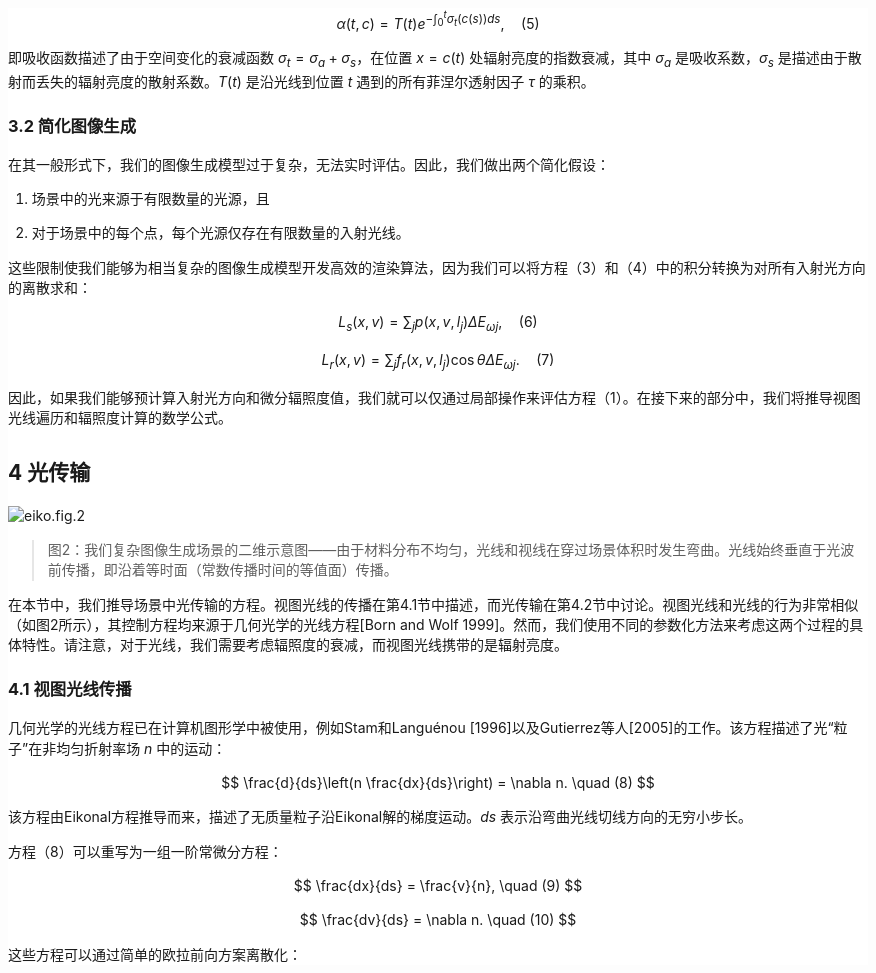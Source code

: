 $$
\alpha(t, c) = T(t)e^{-\int_0^t \sigma_t(c(s))ds}, \quad (5)
$$

即吸收函数描述了由于空间变化的衰减函数 $\sigma_t = \sigma_a + \sigma_s$，在位置 $x = c(t)$ 处辐射亮度的指数衰减，其中 $\sigma_a$ 是吸收系数，$\sigma_s$ 是描述由于散射而丢失的辐射亮度的散射系数。$T(t)$ 是沿光线到位置 $t$ 遇到的所有菲涅尔透射因子 $\tau$ 的乘积。

### **3.2 简化图像生成**  

在其一般形式下，我们的图像生成模型过于复杂，无法实时评估。因此，我们做出两个简化假设：  

1. 场景中的光来源于有限数量的光源，且  

2. 对于场景中的每个点，每个光源仅存在有限数量的入射光线。  

这些限制使我们能够为相当复杂的图像生成模型开发高效的渲染算法，因为我们可以将方程（3）和（4）中的积分转换为对所有入射光方向的离散求和：

$$
L_s(x, v) = \sum_j p(x, v, l_j)\Delta E_{\omega j}, \quad (6)
$$

$$
L_r(x, v) = \sum_j f_r(x, v, l_j) \cos\theta \Delta E_{\omega j}. \quad (7)
$$

因此，如果我们能够预计算入射光方向和微分辐照度值，我们就可以仅通过局部操作来评估方程（1）。在接下来的部分中，我们将推导视图光线遍历和辐照度计算的数学公式。

## **4 光传输**  

![eiko.fig.2](eiko.fig.2.png)
> 图2：我们复杂图像生成场景的二维示意图——由于材料分布不均匀，光线和视线在穿过场景体积时发生弯曲。光线始终垂直于光波前传播，即沿着等时面（常数传播时间的等值面）传播。


在本节中，我们推导场景中光传输的方程。视图光线的传播在第4.1节中描述，而光传输在第4.2节中讨论。视图光线和光线的行为非常相似（如图2所示），其控制方程均来源于几何光学的光线方程[Born and Wolf 1999]。然而，我们使用不同的参数化方法来考虑这两个过程的具体特性。请注意，对于光线，我们需要考虑辐照度的衰减，而视图光线携带的是辐射亮度。

### **4.1 视图光线传播**  

几何光学的光线方程已在计算机图形学中被使用，例如Stam和Languénou [1996]以及Gutierrez等人[2005]的工作。该方程描述了光“粒子”在非均匀折射率场 $n$ 中的运动：

$$
\frac{d}{ds}\left(n \frac{dx}{ds}\right) = \nabla n. \quad (8)
$$

该方程由Eikonal方程推导而来，描述了无质量粒子沿Eikonal解的梯度运动。$ds$ 表示沿弯曲光线切线方向的无穷小步长。

方程（8）可以重写为一组一阶常微分方程：

$$
\frac{dx}{ds} = \frac{v}{n}, \quad (9)
$$

$$
\frac{dv}{ds} = \nabla n. \quad (10)
$$

这些方程可以通过简单的欧拉前向方案离散化：
